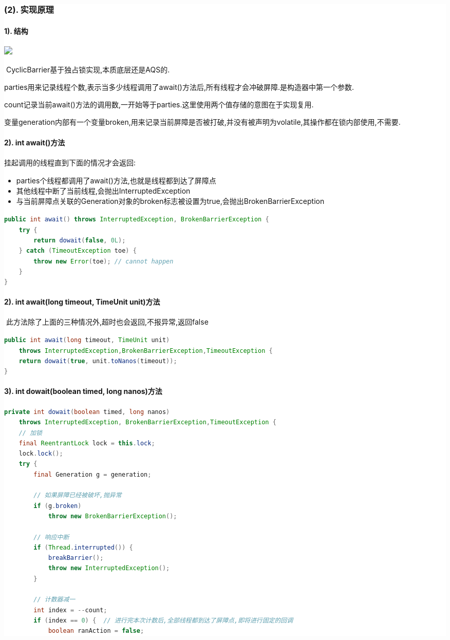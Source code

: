 ### (2). 实现原理

#### 1). 结构

![](G:\个人数据\笔记\NoteBook\Java并发\img\10.2.png)

​		CyclicBarrier基于独占锁实现,本质底层还是AQS的.

​		parties用来记录线程个数,表示当多少线程调用了await()方法后,所有线程才会冲破屏障.是构造器中第一个参数.

​		count记录当前await()方法的调用数,一开始等于parties.这里使用两个值存储的意图在于实现复用.

​		变量generation内部有一个变量broken,用来记录当前屏障是否被打破,并没有被声明为volatile,其操作都在锁内部使用,不需要.

#### 2). int await()方法

挂起调用的线程直到下面的情况才会返回:

-   parties个线程都调用了await()方法,也就是线程都到达了屏障点
-   其他线程中断了当前线程,会抛出InterruptedException
-   与当前屏障点关联的Generation对象的broken标志被设置为true,会抛出BrokenBarrierException

```Java
public int await() throws InterruptedException, BrokenBarrierException {
    try {
        return dowait(false, 0L);
    } catch (TimeoutException toe) {
        throw new Error(toe); // cannot happen
    }
}
```

#### 2). int await(long timeout, TimeUnit unit)方法

​		此方法除了上面的三种情况外,超时也会返回,不报异常,返回false

```Java
public int await(long timeout, TimeUnit unit)
    throws InterruptedException,BrokenBarrierException,TimeoutException {
    return dowait(true, unit.toNanos(timeout));
}
```

#### 3). int dowait(boolean timed, long nanos)方法

```Java
private int dowait(boolean timed, long nanos)
    throws InterruptedException, BrokenBarrierException,TimeoutException {
    // 加锁
    final ReentrantLock lock = this.lock;
    lock.lock();
    try {
        final Generation g = generation;

        // 如果屏障已经被破坏,抛异常
        if (g.broken)
            throw new BrokenBarrierException();

        // 响应中断
        if (Thread.interrupted()) {
            breakBarrier();
            throw new InterruptedException();
        }

        // 计数器减一
        int index = --count;
        if (index == 0) {  // 进行完本次计数后,全部线程都到达了屏障点,即将进行固定的回调
            boolean ranAction = false;
```
